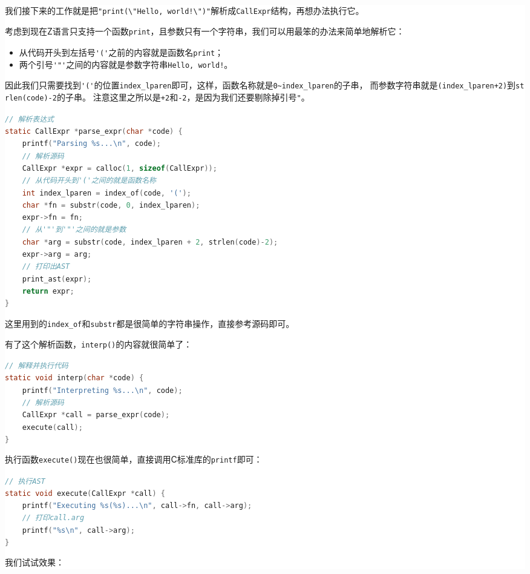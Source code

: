 我们接下来的工作就是把`"print(\"Hello, world!\")"`解析成`CallExpr`结构，再想办法执行它。

考虑到现在Z语言只支持一个函数`print`，且参数只有一个字符串，我们可以用最笨的办法来简单地解析它：

- 从代码开头到左括号`'('`之前的内容就是函数名`print`；
- 两个引号`'"'`之间的内容就是参数字符串`Hello, world!`。

因此我们只需要找到`'('`的位置`index_lparen`即可，这样，函数名称就是`0~index_lparen`的子串，
而参数字符串就是`(index_lparen+2)`到`strlen(code)-2`的子串。
注意这里之所以是`+2`和`-2`，是因为我们还要剔除掉引号`"`。

```c
// 解析表达式
static CallExpr *parse_expr(char *code) {
    printf("Parsing %s...\n", code);
    // 解析源码
    CallExpr *expr = calloc(1, sizeof(CallExpr));
    // 从代码开头到'('之间的就是函数名称
    int index_lparen = index_of(code, '(');
    char *fn = substr(code, 0, index_lparen);
    expr->fn = fn;
    // 从'"'到'"'之间的就是参数
    char *arg = substr(code, index_lparen + 2, strlen(code)-2);
    expr->arg = arg;
    // 打印出AST
    print_ast(expr);
    return expr;
}
```

这里用到的`index_of`和`substr`都是很简单的字符串操作，直接参考源码即可。

有了这个解析函数，`interp()`的内容就很简单了：

```c
// 解释并执行代码
static void interp(char *code) {
    printf("Interpreting %s...\n", code);
    // 解析源码
    CallExpr *call = parse_expr(code);
    execute(call);
}
```

执行函数`execute()`现在也很简单，直接调用C标准库的`printf`即可：

```c
// 执行AST
static void execute(CallExpr *call) {
    printf("Executing %s(%s)...\n", call->fn, call->arg);
    // 打印call.arg
    printf("%s\n", call->arg);
}
```

我们试试效果：
